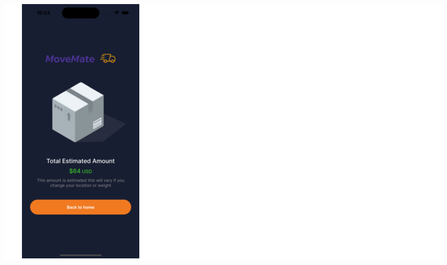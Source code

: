 <img src="https://raw.githubusercontent.com/abiodundotdev/moniepoint_challenge_abiodun/main/docimg/10.png?raw=true" width= "300px" height ="500px" />
</p>
